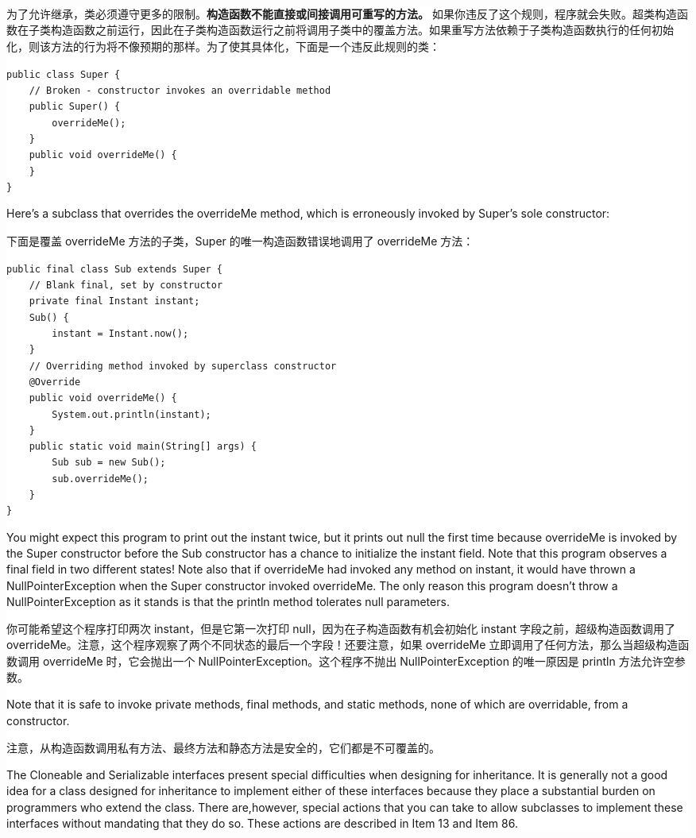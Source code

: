 为了允许继承，类必须遵守更多的限制。**构造函数不能直接或间接调用可重写的方法。** 如果你违反了这个规则，程序就会失败。超类构造函数在子类构造函数之前运行，因此在子类构造函数运行之前将调用子类中的覆盖方法。如果重写方法依赖于子类构造函数执行的任何初始化，则该方法的行为将不像预期的那样。为了使其具体化，下面是一个违反此规则的类：

```
public class Super {
    // Broken - constructor invokes an overridable method
    public Super() {
        overrideMe();
    }
    public void overrideMe() {
    }
}
```

Here’s a subclass that overrides the overrideMe method, which is erroneously invoked by Super’s sole constructor:

下面是覆盖 overrideMe 方法的子类，Super 的唯一构造函数错误地调用了 overrideMe 方法：

```
public final class Sub extends Super {
    // Blank final, set by constructor
    private final Instant instant;
    Sub() {
        instant = Instant.now();
    }
    // Overriding method invoked by superclass constructor
    @Override
    public void overrideMe() {
        System.out.println(instant);
    }
    public static void main(String[] args) {
        Sub sub = new Sub();
        sub.overrideMe();
    }
}
```

You might expect this program to print out the instant twice, but it prints out null the first time because overrideMe is invoked by the Super constructor before the Sub constructor has a chance to initialize the instant field. Note that this program observes a final field in two different states! Note also that if overrideMe had invoked any method on instant, it would have thrown a NullPointerException when the Super constructor invoked overrideMe. The only reason this program doesn’t throw a NullPointerException as it stands is that the println method tolerates null parameters.

你可能希望这个程序打印两次 instant，但是它第一次打印 null，因为在子构造函数有机会初始化 instant 字段之前，超级构造函数调用了 overrideMe。注意，这个程序观察了两个不同状态的最后一个字段！还要注意，如果 overrideMe 立即调用了任何方法，那么当超级构造函数调用 overrideMe 时，它会抛出一个 NullPointerException。这个程序不抛出 NullPointerException 的唯一原因是 println 方法允许空参数。

Note that it is safe to invoke private methods, final methods, and static methods, none of which are overridable, from a constructor.

注意，从构造函数调用私有方法、最终方法和静态方法是安全的，它们都是不可覆盖的。

The Cloneable and Serializable interfaces present special difficulties when designing for inheritance. It is generally not a good idea for a class designed for inheritance to implement either of these interfaces because they place a substantial burden on programmers who extend the class. There are,however, special actions that you can take to allow subclasses to implement these interfaces without mandating that they do so. These actions are described in Item 13 and Item 86.
